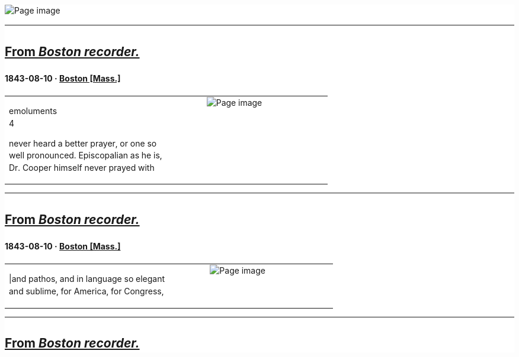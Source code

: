 <img alt="Page image" src="https://iiif.archive.org/image/iiif/2/sim_congregationalist-and-herald-of-gospel-liberty_1843-08-10_28_32%2Fsim_congregationalist-and-herald-of-gospel-liberty_1843-08-10_28_32_jp2.zip%2Fsim_congregationalist-and-herald-of-gospel-liberty_1843-08-10_28_32_jp2%2Fsim_congregationalist-and-herald-of-gospel-liberty_1843-08-10_28_32_0000.jp2/pct:69.93727598566308,20.776135163674763,11.335125448028673,11.589229144667371/,600/0/default.jpg"/>
</td>
</tr></table>

---

## [From _Boston recorder._](https://archive.org/details/sim_congregationalist-and-herald-of-gospel-liberty_1843-08-10_28_32/page/n0/mode/1up?view=theater)

#### 1843-08-10 &middot; [Boston [Mass.]](http://dbpedia.org/resource/Boston)

<table style="width: 100%;"><tr><td style="width: 50%">

  
  
emoluments  
4  
  
never heard a better prayer, or one so  
well pronounced. Episcopalian as he is,  
Dr. Cooper himself never prayed with
</td><td style="width: 50%; max-height: 75%; margin: auto; display: block;">
<img alt="Page image" src="https://iiif.archive.org/image/iiif/2/sim_congregationalist-and-herald-of-gospel-liberty_1843-08-10_28_32%2Fsim_congregationalist-and-herald-of-gospel-liberty_1843-08-10_28_32_jp2.zip%2Fsim_congregationalist-and-herald-of-gospel-liberty_1843-08-10_28_32_jp2%2Fsim_congregationalist-and-herald-of-gospel-liberty_1843-08-10_28_32_0000.jp2/pct:66.65173237753883,32.827349524815205,14.575866188769414,2.1119324181626187/600,/0/default.jpg"/>
</td>
</tr></table>

---

## [From _Boston recorder._](https://archive.org/details/sim_congregationalist-and-herald-of-gospel-liberty_1843-08-10_28_32/page/n0/mode/1up?view=theater)

#### 1843-08-10 &middot; [Boston [Mass.]](http://dbpedia.org/resource/Boston)

<table style="width: 100%;"><tr><td style="width: 50%">

  
  
|and pathos, and in language so elegant  
and sublime, for America, for Congress,
</td><td style="width: 50%; max-height: 75%; margin: auto; display: block;">
<img alt="Page image" src="https://iiif.archive.org/image/iiif/2/sim_congregationalist-and-herald-of-gospel-liberty_1843-08-10_28_32%2Fsim_congregationalist-and-herald-of-gospel-liberty_1843-08-10_28_32_jp2.zip%2Fsim_congregationalist-and-herald-of-gospel-liberty_1843-08-10_28_32_jp2%2Fsim_congregationalist-and-herald-of-gospel-liberty_1843-08-10_28_32_0000.jp2/pct:70.1463560334528,35.097676874340024,11.11111111111111,1.0031678986272439/600,/0/default.jpg"/>
</td>
</tr></table>

---

## [From _Boston recorder._](https://archive.org/details/sim_congregationalist-and-herald-of-gospel-liberty_1843-08-10_28_32/page/n0/mode/1up?view=theater)
